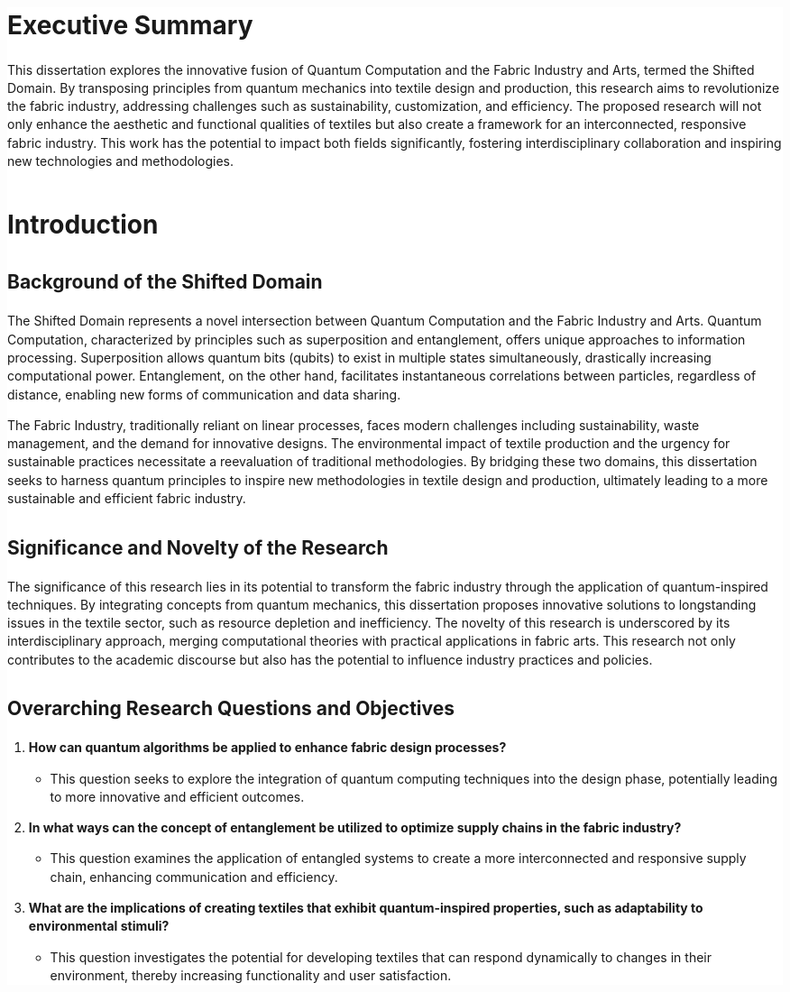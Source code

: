 # Executive Summary

This dissertation explores the innovative fusion of Quantum Computation and the Fabric Industry and Arts, termed the Shifted Domain. By transposing principles from quantum mechanics into textile design and production, this research aims to revolutionize the fabric industry, addressing challenges such as sustainability, customization, and efficiency. The proposed research will not only enhance the aesthetic and functional qualities of textiles but also create a framework for an interconnected, responsive fabric industry. This work has the potential to impact both fields significantly, fostering interdisciplinary collaboration and inspiring new technologies and methodologies.

# Introduction

## Background of the Shifted Domain

The Shifted Domain represents a novel intersection between Quantum Computation and the Fabric Industry and Arts. Quantum Computation, characterized by principles such as superposition and entanglement, offers unique approaches to information processing. Superposition allows quantum bits (qubits) to exist in multiple states simultaneously, drastically increasing computational power. Entanglement, on the other hand, facilitates instantaneous correlations between particles, regardless of distance, enabling new forms of communication and data sharing.

The Fabric Industry, traditionally reliant on linear processes, faces modern challenges including sustainability, waste management, and the demand for innovative designs. The environmental impact of textile production and the urgency for sustainable practices necessitate a reevaluation of traditional methodologies. By bridging these two domains, this dissertation seeks to harness quantum principles to inspire new methodologies in textile design and production, ultimately leading to a more sustainable and efficient fabric industry.

## Significance and Novelty of the Research

The significance of this research lies in its potential to transform the fabric industry through the application of quantum-inspired techniques. By integrating concepts from quantum mechanics, this dissertation proposes innovative solutions to longstanding issues in the textile sector, such as resource depletion and inefficiency. The novelty of this research is underscored by its interdisciplinary approach, merging computational theories with practical applications in fabric arts. This research not only contributes to the academic discourse but also has the potential to influence industry practices and policies.

## Overarching Research Questions and Objectives

1. **How can quantum algorithms be applied to enhance fabric design processes?**
   - This question seeks to explore the integration of quantum computing techniques into the design phase, potentially leading to more innovative and efficient outcomes.

2. **In what ways can the concept of entanglement be utilized to optimize supply chains in the fabric industry?**
   - This question examines the application of entangled systems to create a more interconnected and responsive supply chain, enhancing communication and efficiency.

3. **What are the implications of creating textiles that exhibit quantum-inspired properties, such as adaptability to environmental stimuli?**
   - This question investigates the potential for developing textiles that can respond dynamically to changes in their environment, thereby increasing functionality and user satisfaction.

